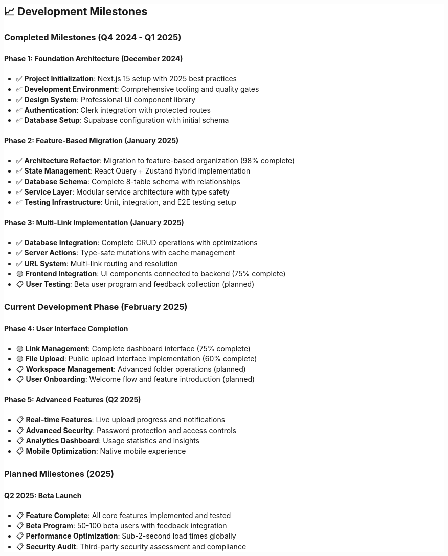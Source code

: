 
## 📈 **Development Milestones**

### **Completed Milestones (Q4 2024 - Q1 2025)**

#### **Phase 1: Foundation Architecture (December 2024)**

- ✅ **Project Initialization**: Next.js 15 setup with 2025 best practices
- ✅ **Development Environment**: Comprehensive tooling and quality gates
- ✅ **Design System**: Professional UI component library
- ✅ **Authentication**: Clerk integration with protected routes
- ✅ **Database Setup**: Supabase configuration with initial schema

#### **Phase 2: Feature-Based Migration (January 2025)**

- ✅ **Architecture Refactor**: Migration to feature-based organization (98% complete)
- ✅ **State Management**: React Query + Zustand hybrid implementation
- ✅ **Database Schema**: Complete 8-table schema with relationships
- ✅ **Service Layer**: Modular service architecture with type safety
- ✅ **Testing Infrastructure**: Unit, integration, and E2E testing setup

#### **Phase 3: Multi-Link Implementation (January 2025)**

- ✅ **Database Integration**: Complete CRUD operations with optimizations
- ✅ **Server Actions**: Type-safe mutations with cache management
- ✅ **URL System**: Multi-link routing and resolution
- 🟡 **Frontend Integration**: UI components connected to backend (75% complete)
- 📋 **User Testing**: Beta user program and feedback collection (planned)

### **Current Development Phase (February 2025)**

#### **Phase 4: User Interface Completion**

- 🟡 **Link Management**: Complete dashboard interface (75% complete)
- 🟡 **File Upload**: Public upload interface implementation (60% complete)
- 📋 **Workspace Management**: Advanced folder operations (planned)
- 📋 **User Onboarding**: Welcome flow and feature introduction (planned)

#### **Phase 5: Advanced Features (Q2 2025)**

- 📋 **Real-time Features**: Live upload progress and notifications
- 📋 **Advanced Security**: Password protection and access controls
- 📋 **Analytics Dashboard**: Usage statistics and insights
- 📋 **Mobile Optimization**: Native mobile experience

### **Planned Milestones (2025)**

#### **Q2 2025: Beta Launch**

- 📋 **Feature Complete**: All core features implemented and tested
- 📋 **Beta Program**: 50-100 beta users with feedback integration
- 📋 **Performance Optimization**: Sub-2-second load times globally
- 📋 **Security Audit**: Third-party security assessment and compliance

